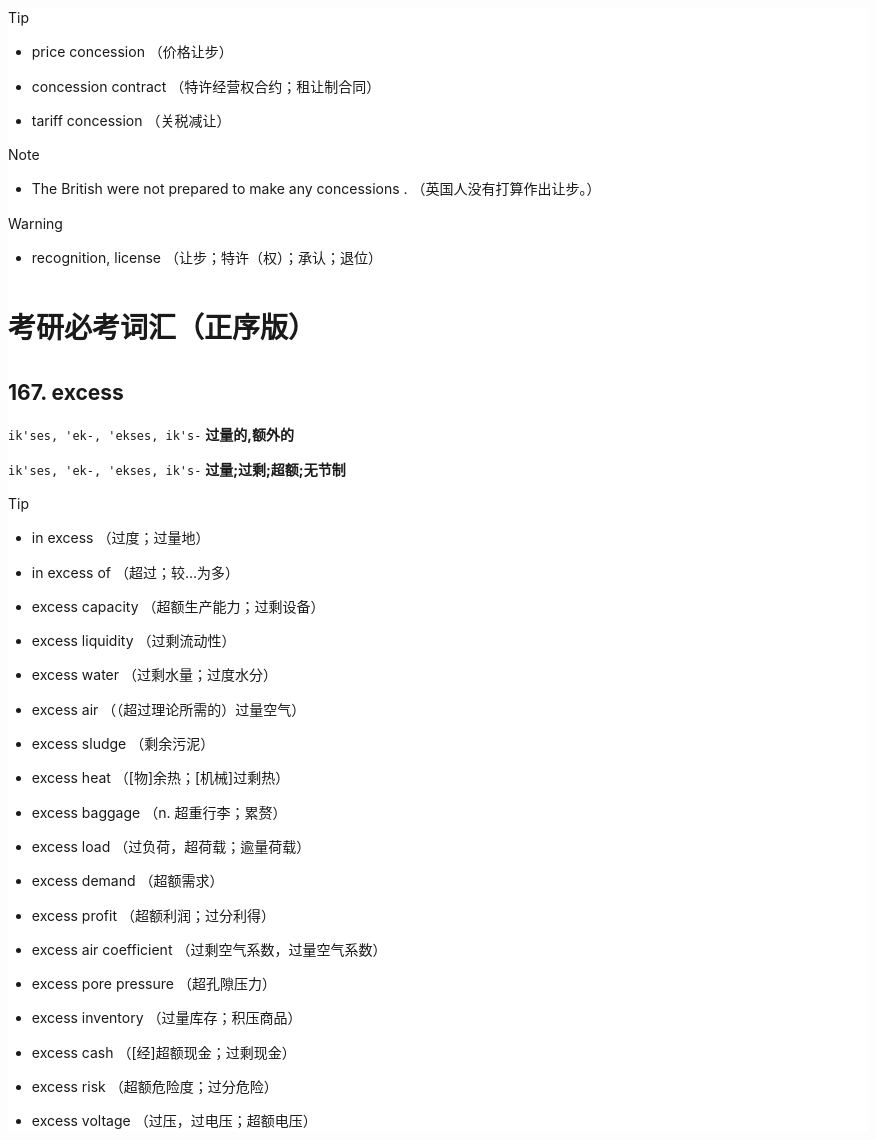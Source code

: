 > [!TIP]
>
> - price concession （价格让步）
>
> - concession contract （特许经营权合约；租让制合同）
>
> - tariff concession （关税减让）
>

> [!NOTE]
>
> - The British were not prepared to make any concessions . （英国人没有打算作出让步。）
>

> [!WARNING]
>
> - recognition, license （让步；特许（权）；承认；退位）
>

# 考研必考词汇（正序版）

## 167. excess

`ik'ses, 'ek-, 'ekses, ik's-`  **过量的,额外的**

`ik'ses, 'ek-, 'ekses, ik's-`  **过量;过剩;超额;无节制**

> [!TIP]
>
> - in excess （过度；过量地）
>
> - in excess of （超过；较…为多）
>
> - excess capacity （超额生产能力；过剩设备）
>
> - excess liquidity （过剩流动性）
>
> - excess water （过剩水量；过度水分）
>
> - excess air （（超过理论所需的）过量空气）
>
> - excess sludge （剩余污泥）
>
> - excess heat （[物]余热；[机械]过剩热）
>
> - excess baggage （n. 超重行李；累赘）
>
> - excess load （过负荷，超荷载；逾量荷载）
>
> - excess demand （超额需求）
>
> - excess profit （超额利润；过分利得）
>
> - excess air coefficient （过剩空气系数，过量空气系数）
>
> - excess pore pressure （超孔隙压力）
>
> - excess inventory （过量库存；积压商品）
>
> - excess cash （[经]超额现金；过剩现金）
>
> - excess risk （超额危险度；过分危险）
>
> - excess voltage （过压，过电压；超额电压）